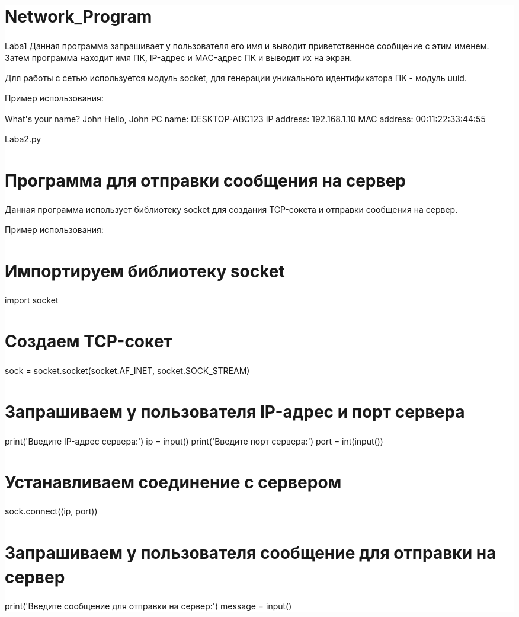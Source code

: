 # Network_Program

Laba1
Данная программа запрашивает у пользователя его имя и выводит приветственное сообщение с этим именем. Затем программа находит имя ПК, IP-адрес и MAC-адрес ПК и выводит их на экран.

Для работы с сетью используется модуль socket, для генерации уникального идентификатора ПК - модуль uuid.

Пример использования:

What's your name?
John
Hello, John
PC name: DESKTOP-ABC123
IP address: 192.168.1.10
MAC address: 00:11:22:33:44:55


Laba2.py
# Программа для отправки сообщения на сервер

Данная программа использует библиотеку socket для создания TCP-сокета и отправки сообщения на сервер.

Пример использования:


# Импортируем библиотеку socket
import socket

# Создаем TCP-сокет
sock = socket.socket(socket.AF_INET, socket.SOCK_STREAM)

# Запрашиваем у пользователя IP-адрес и порт сервера
print('Введите IP-адрес сервера:')
ip = input()
print('Введите порт сервера:')
port = int(input())

# Устанавливаем соединение с сервером
sock.connect((ip, port))

# Запрашиваем у пользователя сообщение для отправки на сервер
print('Введите сообщение для отправки на сервер:')
message = input()
